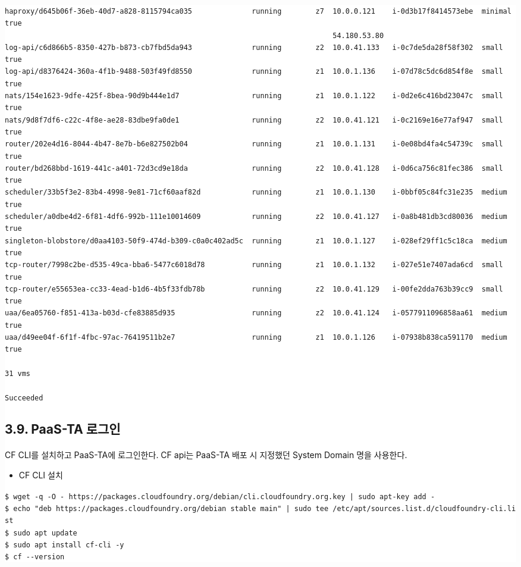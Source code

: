 ```
haproxy/d645b06f-36eb-40d7-a828-8115794ca035              running        z7  10.0.0.121    i-0d3b17f8414573ebe  minimal             true
                                                                             54.180.53.80
log-api/c6d866b5-8350-427b-b873-cb7fbd5da943              running        z2  10.0.41.133   i-0c7de5da28f58f302  small               true
log-api/d8376424-360a-4f1b-9488-503f49fd8550              running        z1  10.0.1.136    i-07d78c5dc6d854f8e  small               true
nats/154e1623-9dfe-425f-8bea-90d9b444e1d7                 running        z1  10.0.1.122    i-0d2e6c416bd23047c  small               true
nats/9d8f7df6-c22c-4f8e-ae28-83dbe9fa0de1                 running        z2  10.0.41.121   i-0c2169e16e77af947  small               true
router/202e4d16-8044-4b47-8e7b-b6e827502b04               running        z1  10.0.1.131    i-0e08bd4fa4c54739c  small               true
router/bd268bbd-1619-441c-a401-72d3cd9e18da               running        z2  10.0.41.128   i-0d6ca756c81fec386  small               true
scheduler/33b5f3e2-83b4-4998-9e81-71cf60aaf82d            running        z1  10.0.1.130    i-0bbf05c84fc31e235  medium              true
scheduler/a0dbe4d2-6f81-4df6-992b-111e10014609            running        z2  10.0.41.127   i-0a8b481db3cd80036  medium              true
singleton-blobstore/d0aa4103-50f9-474d-b309-c0a0c402ad5c  running        z1  10.0.1.127    i-028ef29ff1c5c18ca  medium              true
tcp-router/7998c2be-d535-49ca-bba6-5477c6018d78           running        z1  10.0.1.132    i-027e51e7407ada6cd  small               true
tcp-router/e55653ea-cc33-4ead-b1d6-4b5f33fdb78b           running        z2  10.0.41.129   i-00fe2dda763b39cc9  small               true
uaa/6ea05760-f851-413a-b03d-cfe83885d935                  running        z2  10.0.41.124   i-0577911096858aa61  medium              true
uaa/d49ee04f-6f1f-4fbc-97ac-76419511b2e7                  running        z1  10.0.1.126    i-07938b838ca591170  medium              true

31 vms

Succeeded
```

## <div id='1031'/>3.9.  PaaS-TA 로그인 

CF CLI를 설치하고 PaaS-TA에 로그인한다.
CF api는 PaaS-TA 배포 시 지정했던 System Domain 명을 사용한다.

- CF CLI 설치

```
$ wget -q -O - https://packages.cloudfoundry.org/debian/cli.cloudfoundry.org.key | sudo apt-key add -
$ echo "deb https://packages.cloudfoundry.org/debian stable main" | sudo tee /etc/apt/sources.list.d/cloudfoundry-cli.list
$ sudo apt update
$ sudo apt install cf-cli -y
$ cf --version
```
